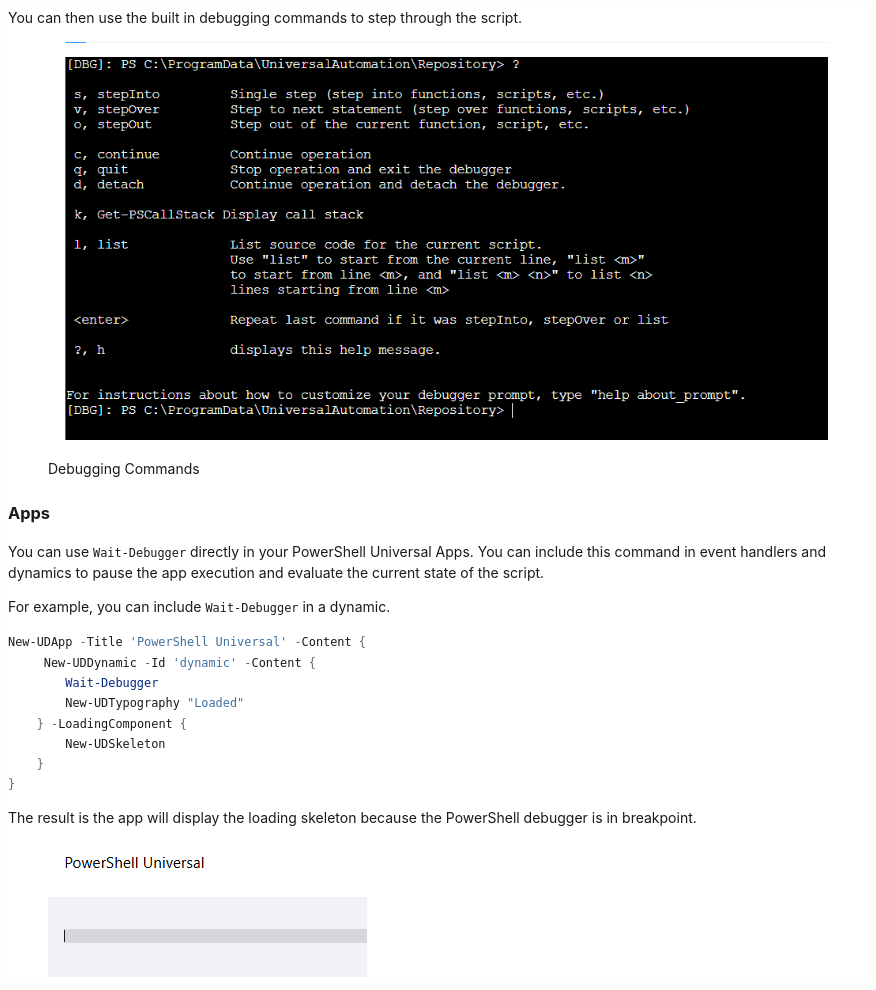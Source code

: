 You can then use the built in debugging commands to step through the script.&#x20;

<figure><img src="../.gitbook/assets/image (1) (1) (1) (1).png" alt=""><figcaption><p>Debugging Commands</p></figcaption></figure>

### Apps

You can use `Wait-Debugger` directly in your PowerShell Universal Apps. You can include this command in event handlers and dynamics to pause the app execution and evaluate the current state of the script.&#x20;

For example, you can include `Wait-Debugger` in a dynamic.&#x20;

```powershell
New-UDApp -Title 'PowerShell Universal' -Content {
     New-UDDynamic -Id 'dynamic' -Content {
        Wait-Debugger
        New-UDTypography "Loaded"
    } -LoadingComponent {
        New-UDSkeleton
    }
}
```

The result is the app will display the loading skeleton because the PowerShell debugger is in breakpoint.&#x20;

<figure><img src="../.gitbook/assets/image (60).png" alt=""><figcaption></figcaption></figure>
